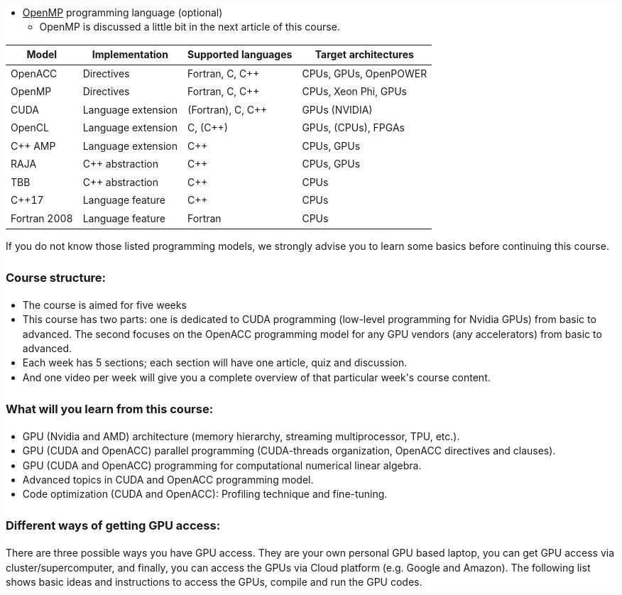 * [OpenMP](https://hpc.llnl.gov/openmp-tutorial) programming language (optional)
     - OpenMP is discussed a little bit in the next article of this course. 


|Model	|Implementation	|Supported languages|	Target architectures|
|--|--|--|--|
|OpenACC|	Directives|	Fortran, C, C++|	CPUs, GPUs, OpenPOWER|
|OpenMP	|Directives	|Fortran, C, C++	|CPUs, Xeon Phi, GPUs|
|CUDA	|Language extension	|(Fortran), C, C++	|GPUs (NVIDIA)|
|OpenCL	|Language extension	|C, (C++)	|GPUs, (CPUs), FPGAs|
|C++ AMP	|Language extension|	C++	|CPUs, GPUs|
|RAJA|	C++ abstraction|	C++	|CPUs, GPUs|
|TBB	|C++ abstraction|	C++	|CPUs|
|C++17	|Language feature|	C++	|CPUs|
|Fortran 2008	|Language feature	|Fortran	|CPUs|



If you do not know those listed programming models, we strongly advise you to learn some basics before continuing this course. 


### Course structure:

* The course is aimed for five weeks
* This course has two parts: one is dedicated to CUDA programming (low-level programming for Nvidia GPUs) from basic to advanced. The second focuses on the OpenACC programming model for any GPU vendors (any accelerators) from basic to advanced. 
* Each week has 5 sections; each section will have one article, quiz and discussion.
* And one video per week will give you a complete overview of that particular week's course content. 


### What will you learn from this course:

* GPU (Nvidia and AMD) architecture (memory hierarchy, streaming multiprocessor, TPU, etc.).
* GPU (CUDA and OpenACC) parallel programming (CUDA-threads organization, OpenACC directives and clauses).
* GPU (CUDA and OpenACC) programming for computational numerical linear algebra.
* Advanced topics in CUDA and OpenACC programming model. 
* Code optimization (CUDA and OpenACC): Profiling technique and fine-tuning. 


### Different ways of getting GPU access:

There are three possible ways you have GPU access. They are your own personal GPU based laptop, you can get GPU access via cluster/supercomputer, and finally, you can access the GPUs via Cloud platform (e.g. Google and Amazon). The following list shows basic ideas and instructions to access the GPUs, compile and run the GPU codes. 
